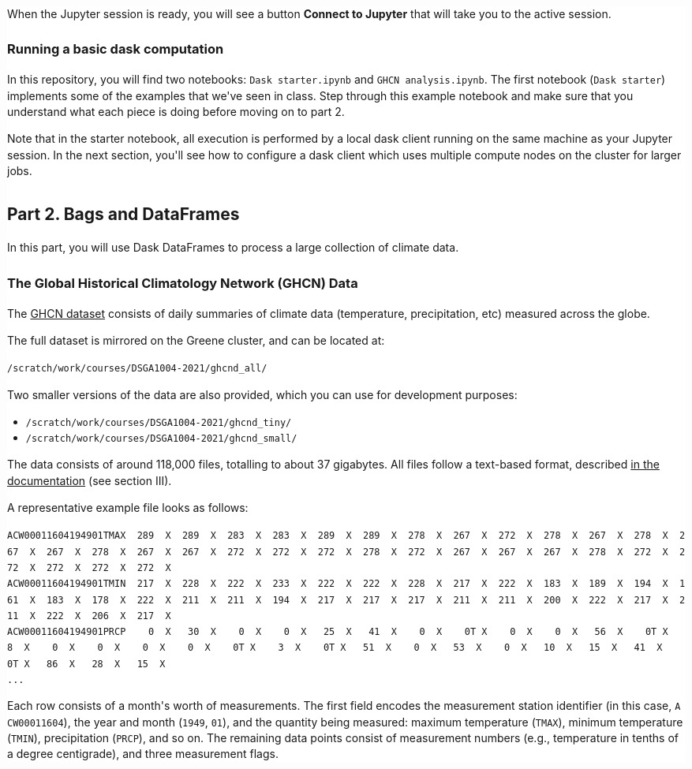 When the Jupyter session is ready, you will see a button **Connect to Jupyter** that
will take you to the active session.


### Running a basic dask computation

In this repository, you will find two notebooks: `Dask starter.ipynb` and `GHCN
analysis.ipynb`.
The first notebook (`Dask starter`) implements some of the examples that we've seen
in class.
Step through this example notebook and make sure that you understand what each piece
is doing before moving on to part 2.

Note that in the starter notebook, all execution is performed by a local dask
client running on the same machine as your Jupyter session.
In the next section, you'll see how to configure a dask client which uses multiple
compute nodes on the cluster for larger jobs.


## Part 2. Bags and DataFrames

In this part, you will use Dask DataFrames to process a large collection of climate data.

### The Global Historical Climatology Network (GHCN) Data

The [GHCN
dataset](https://www.ncei.noaa.gov/access/metadata/landing-page/bin/iso?id=gov.noaa.ncdc:C00861)
consists of daily summaries of climate data (temperature, precipitation, etc) measured
across the globe.

The full dataset is mirrored on the Greene cluster, and can be located at:

```
/scratch/work/courses/DSGA1004-2021/ghcnd_all/
```

Two smaller versions of the data are also provided, which you can use for
development purposes:

- `/scratch/work/courses/DSGA1004-2021/ghcnd_tiny/`
- `/scratch/work/courses/DSGA1004-2021/ghcnd_small/`


The data consists of around 118,000 files, totalling to about 37 gigabytes.
All files follow a text-based format, described [in the
documentation](https://www1.ncdc.noaa.gov/pub/data/ghcn/daily/readme.txt)
(see section III).

A representative example file looks as follows:
```
ACW00011604194901TMAX  289  X  289  X  283  X  283  X  289  X  289  X  278  X  267  X  272  X  278  X  267  X  278  X  267  X  267  X  278  X  267  X  267  X  272  X  272  X  272  X  278  X  272  X  267  X  267  X  267  X  278  X  272  X  272  X  272  X  272  X  272  X
ACW00011604194901TMIN  217  X  228  X  222  X  233  X  222  X  222  X  228  X  217  X  222  X  183  X  189  X  194  X  161  X  183  X  178  X  222  X  211  X  211  X  194  X  217  X  217  X  217  X  211  X  211  X  200  X  222  X  217  X  211  X  222  X  206  X  217  X
ACW00011604194901PRCP    0  X   30  X    0  X    0  X   25  X   41  X    0  X    0T X    0  X    0  X   56  X    0T X    8  X    0  X    0  X    0  X    0  X    0T X    3  X    0T X   51  X    0  X   53  X    0  X   10  X   15  X   41  X    0T X   86  X   28  X   15  X
...
```
Each row consists of a month's worth of measurements.
The first field encodes the measurement station identifier (in this case,
`ACW00011604`), the year and month (`1949`, `01`), and the quantity being
measured: maximum temperature (`TMAX`), minimum temperature (`TMIN`),
precipitation (`PRCP`), and so on.
The remaining data points consist of measurement numbers (e.g., temperature
in tenths of a degree centigrade), and three measurement flags.
